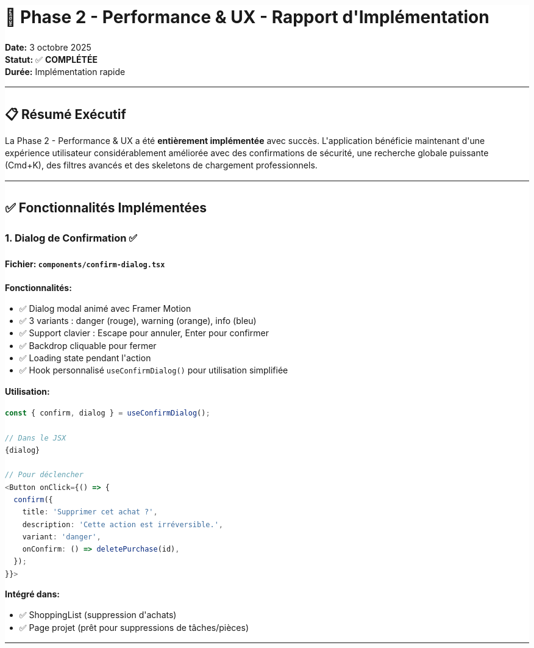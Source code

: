 # 🚀 Phase 2 - Performance & UX - Rapport d'Implémentation

**Date:** 3 octobre 2025  
**Statut:** ✅ **COMPLÉTÉE**  
**Durée:** Implémentation rapide

---

## 📋 Résumé Exécutif

La Phase 2 - Performance & UX a été **entièrement implémentée** avec succès. L'application bénéficie maintenant d'une expérience utilisateur considérablement améliorée avec des confirmations de sécurité, une recherche globale puissante (Cmd+K), des filtres avancés et des skeletons de chargement professionnels.

---

## ✅ Fonctionnalités Implémentées

### 1. **Dialog de Confirmation** ✅

#### Fichier: `components/confirm-dialog.tsx`

**Fonctionnalités:**
- ✅ Dialog modal animé avec Framer Motion
- ✅ 3 variants : danger (rouge), warning (orange), info (bleu)
- ✅ Support clavier : Escape pour annuler, Enter pour confirmer
- ✅ Backdrop cliquable pour fermer
- ✅ Loading state pendant l'action
- ✅ Hook personnalisé `useConfirmDialog()` pour utilisation simplifiée

**Utilisation:**
```typescript
const { confirm, dialog } = useConfirmDialog();

// Dans le JSX
{dialog}

// Pour déclencher
<Button onClick={() => {
  confirm({
    title: 'Supprimer cet achat ?',
    description: 'Cette action est irréversible.',
    variant: 'danger',
    onConfirm: () => deletePurchase(id),
  });
}}>
```

**Intégré dans:**
- ✅ ShoppingList (suppression d'achats)
- ✅ Page projet (prêt pour suppressions de tâches/pièces)

---
